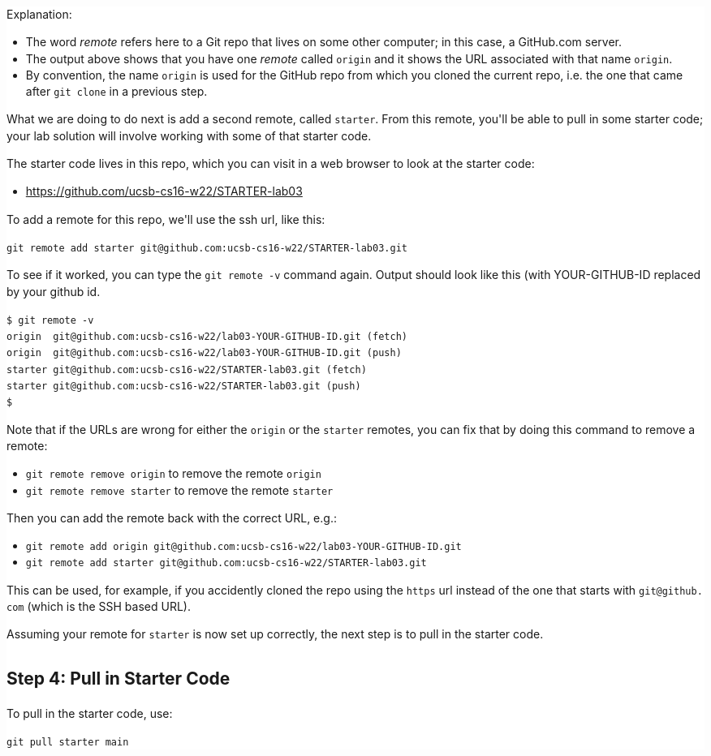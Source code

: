 Explanation:
* The word *remote* refers here to a Git repo that lives on some other computer; in this case, a GitHub.com server. 
* The output above shows that you have one *remote* called `origin` and it shows the URL associated with that name `origin`.  
* By convention, the name `origin` is used for the GitHub repo from which you cloned the current repo, i.e. the one that came after `git clone` in a previous step.

What we are doing to do next is add a second remote, called `starter`.  From this remote, you'll be able to pull in some starter code; your lab solution will involve
working with some of that starter code.

The starter code lives in this repo, which you can visit in a web browser to look at the starter code:
* <https://github.com/ucsb-cs16-w22/STARTER-lab03>

To add a remote for this repo, we'll use the ssh url, like this:

```
git remote add starter git@github.com:ucsb-cs16-w22/STARTER-lab03.git
```

To see if it worked, you can type the `git remote -v` command again. Output should look like this (with YOUR-GITHUB-ID replaced by your github id. 

```
$ git remote -v
origin	git@github.com:ucsb-cs16-w22/lab03-YOUR-GITHUB-ID.git (fetch)
origin	git@github.com:ucsb-cs16-w22/lab03-YOUR-GITHUB-ID.git (push)
starter	git@github.com:ucsb-cs16-w22/STARTER-lab03.git (fetch)
starter	git@github.com:ucsb-cs16-w22/STARTER-lab03.git (push)
$ 
```

Note that if the URLs are wrong for either the `origin` or the `starter` remotes, you can fix that by doing this command to remove a remote:
* `git remote remove origin` to remove the remote `origin`
* `git remote remove starter` to remove the remote `starter`

Then you can add the remote back with the correct URL, e.g.:
* `git remote add origin git@github.com:ucsb-cs16-w22/lab03-YOUR-GITHUB-ID.git`
* `git remote add starter git@github.com:ucsb-cs16-w22/STARTER-lab03.git`

This can be used, for example, if you accidently cloned the repo using the `https` url instead of the one that starts with `git@github.com` (which is the SSH based URL).

Assuming your remote for `starter` is now set up correctly, the next step is to pull in the starter code.

## Step 4: Pull in Starter Code

To pull in the starter code, use:

```
git pull starter main
```
